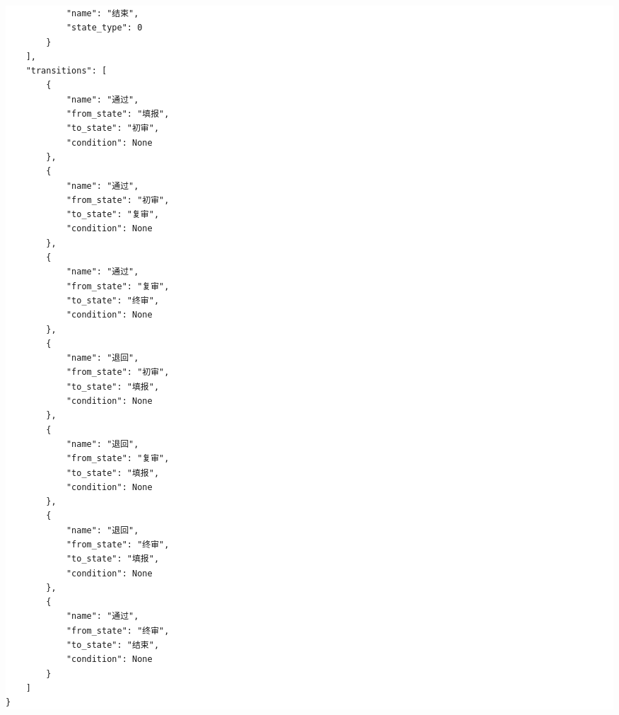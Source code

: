 ```language：python
            "name": "结束",
            "state_type": 0
        }
    ],
    "transitions": [
        {
            "name": "通过",
            "from_state": "填报",
            "to_state": "初审",
            "condition": None
        },
        {
            "name": "通过",
            "from_state": "初审",
            "to_state": "复审",
            "condition": None
        },
        {
            "name": "通过",
            "from_state": "复审",
            "to_state": "终审",
            "condition": None  
        },
        {
            "name": "退回",
            "from_state": "初审",
            "to_state": "填报",
            "condition": None
        },
        {
            "name": "退回",
            "from_state": "复审",
            "to_state": "填报",
            "condition": None
        },
        {
            "name": "退回",
            "from_state": "终审",
            "to_state": "填报",
            "condition": None
        },
        {
            "name": "通过",
            "from_state": "终审",
            "to_state": "结束",
            "condition": None
        }
    ]
}
```
